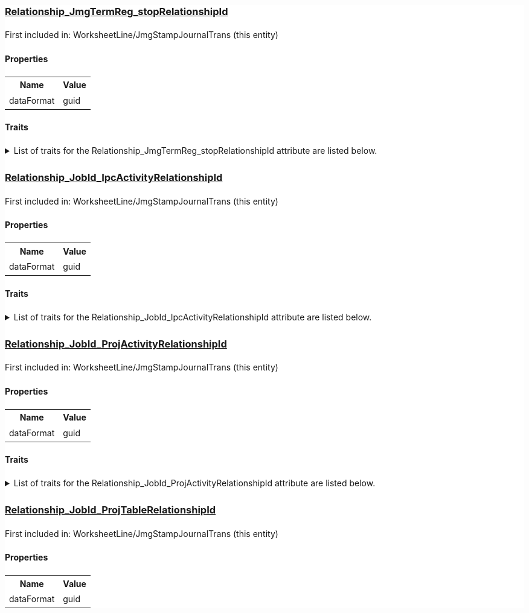### <a href=#Relationship_JmgTermReg_stopRelationshipId name="Relationship_JmgTermReg_stopRelationshipId">Relationship_JmgTermReg_stopRelationshipId</a>

First included in: WorksheetLine/JmgStampJournalTrans (this entity)  

#### Properties

<table><tr><th>Name</th><th>Value</th></tr><tr><td>dataFormat</td><td>guid</td></tr></table>

#### Traits

<details><summary>List of traits for the Relationship_JmgTermReg_stopRelationshipId attribute are listed below.</summary></details>

### <a href=#Relationship_JobId_IpcActivityRelationshipId name="Relationship_JobId_IpcActivityRelationshipId">Relationship_JobId_IpcActivityRelationshipId</a>

First included in: WorksheetLine/JmgStampJournalTrans (this entity)  

#### Properties

<table><tr><th>Name</th><th>Value</th></tr><tr><td>dataFormat</td><td>guid</td></tr></table>

#### Traits

<details><summary>List of traits for the Relationship_JobId_IpcActivityRelationshipId attribute are listed below.</summary></details>

### <a href=#Relationship_JobId_ProjActivityRelationshipId name="Relationship_JobId_ProjActivityRelationshipId">Relationship_JobId_ProjActivityRelationshipId</a>

First included in: WorksheetLine/JmgStampJournalTrans (this entity)  

#### Properties

<table><tr><th>Name</th><th>Value</th></tr><tr><td>dataFormat</td><td>guid</td></tr></table>

#### Traits

<details><summary>List of traits for the Relationship_JobId_ProjActivityRelationshipId attribute are listed below.</summary></details>

### <a href=#Relationship_JobId_ProjTableRelationshipId name="Relationship_JobId_ProjTableRelationshipId">Relationship_JobId_ProjTableRelationshipId</a>

First included in: WorksheetLine/JmgStampJournalTrans (this entity)  

#### Properties

<table><tr><th>Name</th><th>Value</th></tr><tr><td>dataFormat</td><td>guid</td></tr></table>
